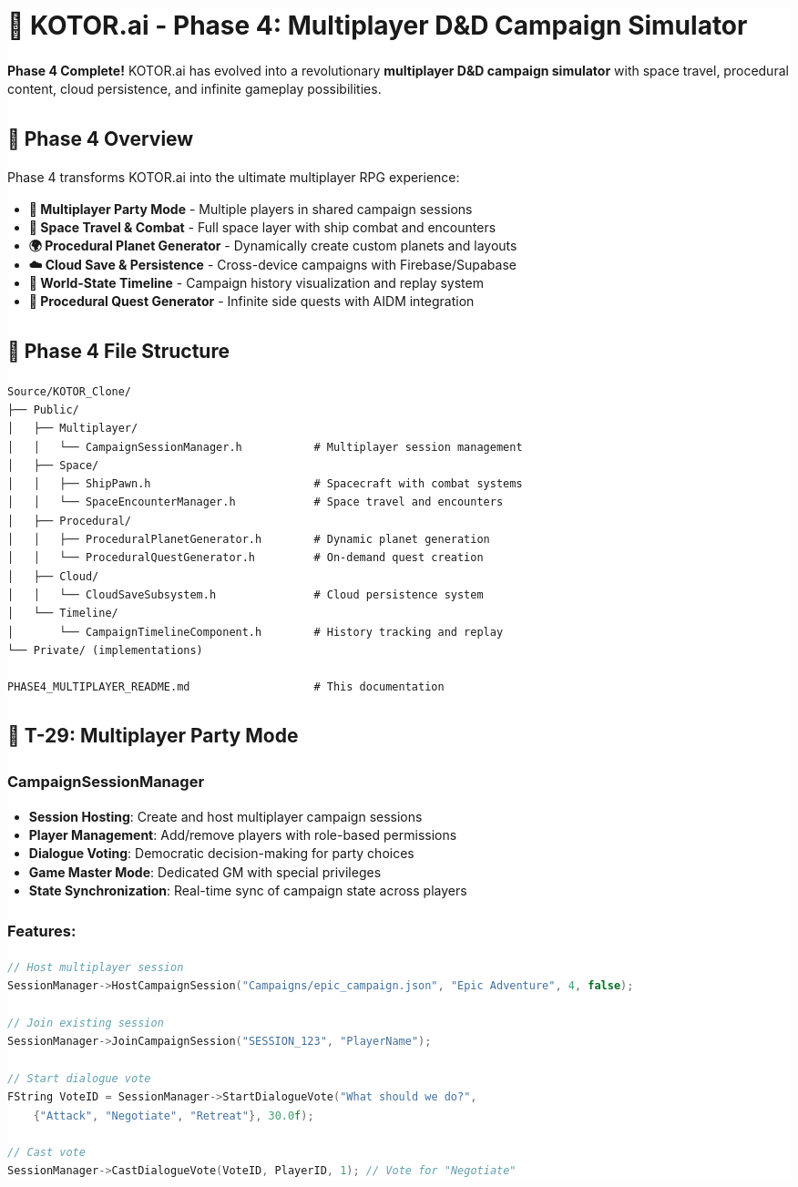 # 🌌 KOTOR.ai - Phase 4: Multiplayer D&D Campaign Simulator

**Phase 4 Complete!** KOTOR.ai has evolved into a revolutionary **multiplayer D&D campaign simulator** with space travel, procedural content, cloud persistence, and infinite gameplay possibilities.

## 🎯 Phase 4 Overview

Phase 4 transforms KOTOR.ai into the ultimate multiplayer RPG experience:

- **👥 Multiplayer Party Mode** - Multiple players in shared campaign sessions
- **🚀 Space Travel & Combat** - Full space layer with ship combat and encounters
- **🌍 Procedural Planet Generator** - Dynamically create custom planets and layouts
- **☁️ Cloud Save & Persistence** - Cross-device campaigns with Firebase/Supabase
- **📜 World-State Timeline** - Campaign history visualization and replay system
- **🎲 Procedural Quest Generator** - Infinite side quests with AIDM integration

## 📁 Phase 4 File Structure

```
Source/KOTOR_Clone/
├── Public/
│   ├── Multiplayer/
│   │   └── CampaignSessionManager.h           # Multiplayer session management
│   ├── Space/
│   │   ├── ShipPawn.h                         # Spacecraft with combat systems
│   │   └── SpaceEncounterManager.h            # Space travel and encounters
│   ├── Procedural/
│   │   ├── ProceduralPlanetGenerator.h        # Dynamic planet generation
│   │   └── ProceduralQuestGenerator.h         # On-demand quest creation
│   ├── Cloud/
│   │   └── CloudSaveSubsystem.h               # Cloud persistence system
│   └── Timeline/
│       └── CampaignTimelineComponent.h        # History tracking and replay
└── Private/ (implementations)

PHASE4_MULTIPLAYER_README.md                   # This documentation
```

## 👥 T-29: Multiplayer Party Mode

### **CampaignSessionManager**
- **Session Hosting**: Create and host multiplayer campaign sessions
- **Player Management**: Add/remove players with role-based permissions
- **Dialogue Voting**: Democratic decision-making for party choices
- **Game Master Mode**: Dedicated GM with special privileges
- **State Synchronization**: Real-time sync of campaign state across players

### **Features:**
```cpp
// Host multiplayer session
SessionManager->HostCampaignSession("Campaigns/epic_campaign.json", "Epic Adventure", 4, false);

// Join existing session
SessionManager->JoinCampaignSession("SESSION_123", "PlayerName");

// Start dialogue vote
FString VoteID = SessionManager->StartDialogueVote("What should we do?", 
    {"Attack", "Negotiate", "Retreat"}, 30.0f);

// Cast vote
SessionManager->CastDialogueVote(VoteID, PlayerID, 1); // Vote for "Negotiate"
```
